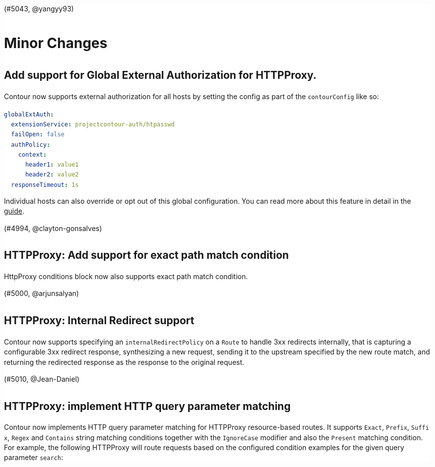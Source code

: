 [1]: https://opentelemetry.io/

(#5043, @yangyy93)


# Minor Changes

## Add support for Global External Authorization for HTTPProxy.

Contour now supports external authorization for all hosts by setting the config as part of the `contourConfig` like so: 

```yaml
globalExtAuth:
  extensionService: projectcontour-auth/htpasswd
  failOpen: false
  authPolicy:
    context:
      header1: value1
      header2: value2
  responseTimeout: 1s
```

Individual hosts can also override or opt out of this global configuration. 
You can read more about this feature in detail in the [guide](https://projectcontour.io/docs/1.25/guides/external-authorization/#global-external-authorization).

(#4994, @clayton-gonsalves)

## HTTPProxy: Add support for exact path match condition

HttpProxy conditions block now also supports exact path match condition.

(#5000, @arjunsalyan)

## HTTPProxy: Internal Redirect support

Contour now supports specifying an `internalRedirectPolicy` on a `Route` to handle 3xx redirects internally, that is capturing a configurable 3xx redirect response, synthesizing a new request,
sending it to the upstream specified by the new route match,
and returning the redirected response as the response to the original request.

(#5010, @Jean-Daniel)

## HTTPProxy: implement HTTP query parameter matching

Contour now implements HTTP query parameter matching for HTTPProxy
resource-based routes. It supports `Exact`, `Prefix`, `Suffix`, `Regex` and
`Contains` string matching conditions together with the `IgnoreCase` modifier
and also the `Present` matching condition.
For example, the following HTTPProxy will route requests based on the configured
condition examples for the given query parameter `search`:
